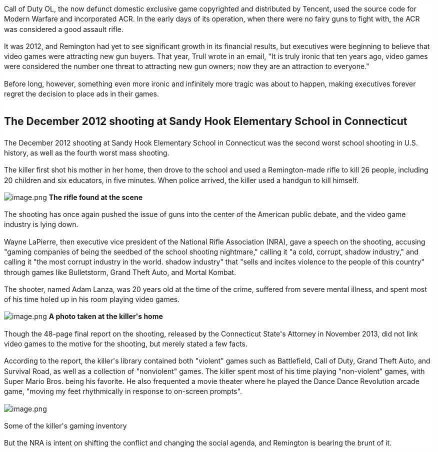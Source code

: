 Call of Duty OL, the now defunct domestic exclusive game copyrighted and distributed by Tencent, used the source code for Modern Warfare and incorporated ACR. In the early days of its operation, when there were no fairy guns to fight with, the ACR was considered a good assault rifle.

It was 2012, and Remington had yet to see significant growth in its financial results, but executives were beginning to believe that video games were attracting new gun buyers. That year, Trull wrote in an email, "It is truly ironic that ten years ago, video games were considered the number one threat to attracting new gun owners; now they are an attraction to everyone."

Before long, however, something even more ironic and infinitely more tragic was about to happen, making executives forever regret the decision to place ads in their games.


## The December 2012 shooting at Sandy Hook Elementary School in Connecticut 

The December 2012 shooting at Sandy Hook Elementary School in Connecticut was the second worst school shooting in U.S. history, as well as the fourth worst mass shooting.

The killer first shot his mother in her home, then drove to the school and used a Remington-made rifle to kill 26 people, including 20 children and six educators, in five minutes. When police arrived, the killer used a handgun to kill himself.

![image.png](https://s2.loli.net/2023/10/30/jCz1xf5EyhpUHL8.png)
**The rifle found at the scene**

The shooting has once again pushed the issue of guns into the center of the American public debate, and the video game industry is lying down.

Wayne LaPierre, then executive vice president of the National Rifle Association (NRA), gave a speech on the shooting, accusing "gaming companies of being the seedbed of the school shooting nightmare," calling it "a cold, corrupt, shadow industry," and calling it "the most corrupt industry in the world. shadow industry" that "sells and incites violence to the people of this country" through games like Bulletstorm, Grand Theft Auto, and Mortal Kombat.

The shooter, named Adam Lanza, was 20 years old at the time of the crime, suffered from severe mental illness, and spent most of his time holed up in his room playing video games.

![image.png](https://s2.loli.net/2023/10/30/aAVL1vUQtF7On5w.png)
**A photo taken at the killer's home**

Though the 48-page final report on the shooting, released by the Connecticut State's Attorney in November 2013, did not link video games to the motive for the shooting, but merely stated a few facts.

According to the report, the killer's library contained both "violent" games such as Battlefield, Call of Duty, Grand Theft Auto, and Survival Road, as well as a collection of "nonviolent" games. The killer spent most of his time playing "non-violent" games, with Super Mario Bros. being his favorite. He also frequented a movie theater where he played the Dance Dance Revolution arcade game, "moving my feet rhythmically in response to on-screen prompts".

![image.png](https://s2.loli.net/2023/10/30/y5X8ORHFpNGZYv4.png)

Some of the killer's gaming inventory

But the NRA is intent on shifting the conflict and changing the social agenda, and Remington is bearing the brunt of it.
